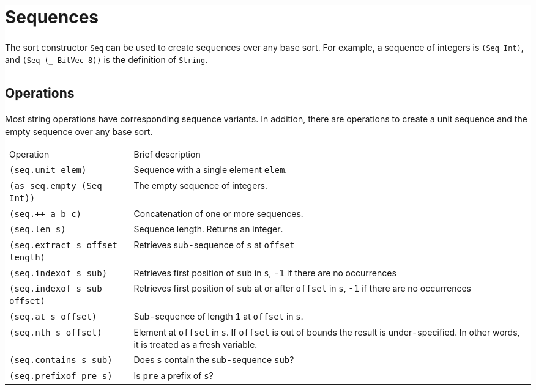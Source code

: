 

# Sequences

The sort constructor `Seq` can be used to create sequences over any base sort.
For example, a sequence of integers is `(Seq Int)`, and `(Seq (_ BitVec 8))`
is the definition of `String`.

## Operations
Most string operations have corresponding sequence variants. In addition, there are operations
to create a unit sequence and the empty sequence over any base sort.

<table>
  <tr>
    <td>Operation</td>
    <td>Brief description</td>
  </tr>
  <tr> 
    <td><tt>(seq.unit elem)</tt></td>
    <td>Sequence with a single element <tt>elem</tt>.</td>
  </tr>
  <tr> 
    <td><tt>(as seq.empty (Seq Int))</tt></td>
    <td>The empty sequence of integers.</td>
  </tr>
  <tr> 
    <td><tt>(seq.++ a b c)</tt></td>
    <td>Concatenation of one or more sequences.</td>
  </tr>
  <tr> 
    <td><tt>(seq.len s)</tt></td>
    <td>Sequence length. Returns an integer.</td>
  </tr>
  <tr> 
    <td><tt>(seq.extract s offset length)</tt></td>
    <td>Retrieves sub-sequence of <tt>s</tt> at <tt>offset</tt></td>
  </tr>
  <tr> 
    <td><tt>(seq.indexof s sub)</tt></td>
    <td>Retrieves first position of <tt>sub</tt> in <tt>s</tt>, -1 if there are no occurrences</td>
  </tr>
  <tr> 
    <td><tt>(seq.indexof s sub offset)</tt></td>
    <td>Retrieves first position of <tt>sub</tt> at or after <tt>offset</tt> in <tt>s</tt>, -1 if there are no occurrences</td>
  </tr>
  <tr>
    <td><tt>(seq.at s offset)</tt></td>
    <td>Sub-sequence of length 1 at <tt>offset</tt> in <tt>s</tt>.</td>
  </tr>
    <tr>
    <td><tt>(seq.nth s offset)</tt></td>
    <td>Element at <tt>offset</tt> in <tt>s</tt>. If <tt>offset</tt> is out of bounds the result is under-specified. In other words, it is treated as a fresh variable.</td>
  </tr>
  <tr>
    <td><tt>(seq.contains s sub)</tt></td>
    <td>Does <tt>s</tt> contain the sub-sequence <tt>sub</tt>?</td>
  </tr>
  <tr>
    <td><tt>(seq.prefixof pre s)</tt></td>
    <td>Is <tt>pre</tt> a prefix of <tt>s</tt>?</td>
  </tr>
